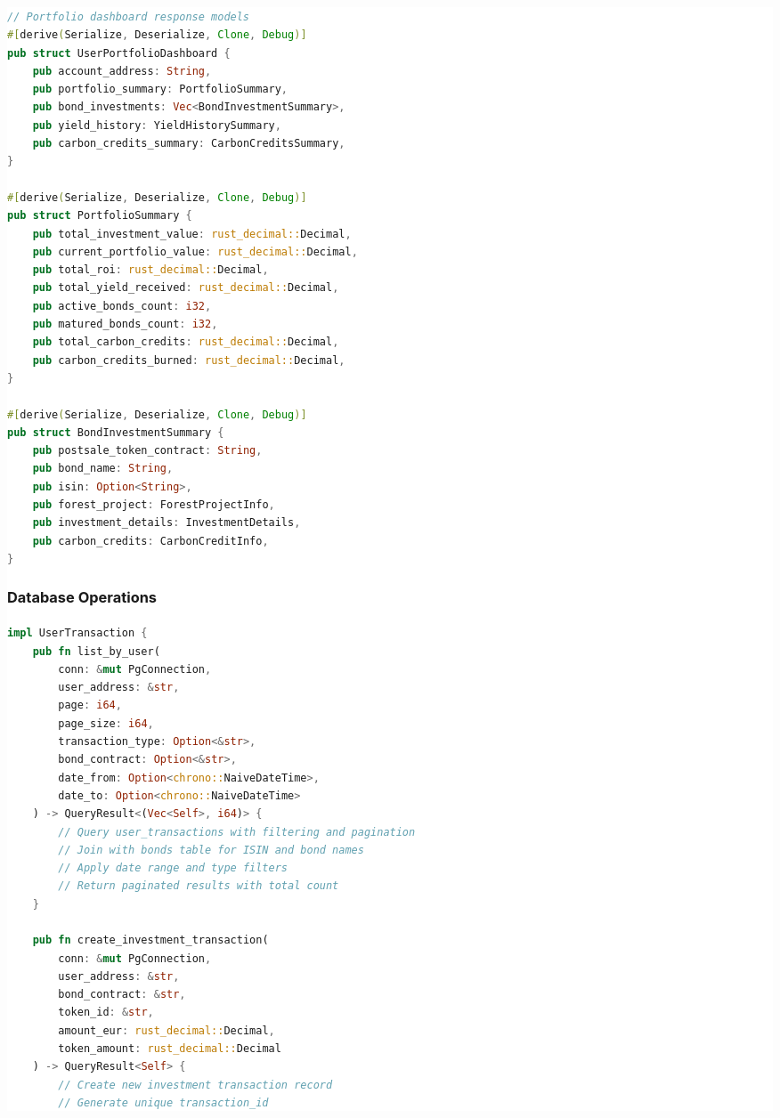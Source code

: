```rust path=null start=null
// Portfolio dashboard response models
#[derive(Serialize, Deserialize, Clone, Debug)]
pub struct UserPortfolioDashboard {
    pub account_address: String,
    pub portfolio_summary: PortfolioSummary,
    pub bond_investments: Vec<BondInvestmentSummary>,
    pub yield_history: YieldHistorySummary,
    pub carbon_credits_summary: CarbonCreditsSummary,
}

#[derive(Serialize, Deserialize, Clone, Debug)]
pub struct PortfolioSummary {
    pub total_investment_value: rust_decimal::Decimal,
    pub current_portfolio_value: rust_decimal::Decimal,
    pub total_roi: rust_decimal::Decimal,
    pub total_yield_received: rust_decimal::Decimal,
    pub active_bonds_count: i32,
    pub matured_bonds_count: i32,
    pub total_carbon_credits: rust_decimal::Decimal,
    pub carbon_credits_burned: rust_decimal::Decimal,
}

#[derive(Serialize, Deserialize, Clone, Debug)]
pub struct BondInvestmentSummary {
    pub postsale_token_contract: String,
    pub bond_name: String,
    pub isin: Option<String>,
    pub forest_project: ForestProjectInfo,
    pub investment_details: InvestmentDetails,
    pub carbon_credits: CarbonCreditInfo,
}
```

### Database Operations

```rust path=null start=null
impl UserTransaction {
    pub fn list_by_user(
        conn: &mut PgConnection,
        user_address: &str,
        page: i64,
        page_size: i64,
        transaction_type: Option<&str>,
        bond_contract: Option<&str>,
        date_from: Option<chrono::NaiveDateTime>,
        date_to: Option<chrono::NaiveDateTime>
    ) -> QueryResult<(Vec<Self>, i64)> {
        // Query user_transactions with filtering and pagination
        // Join with bonds table for ISIN and bond names
        // Apply date range and type filters
        // Return paginated results with total count
    }
    
    pub fn create_investment_transaction(
        conn: &mut PgConnection,
        user_address: &str,
        bond_contract: &str,
        token_id: &str,
        amount_eur: rust_decimal::Decimal,
        token_amount: rust_decimal::Decimal
    ) -> QueryResult<Self> {
        // Create new investment transaction record
        // Generate unique transaction_id
```